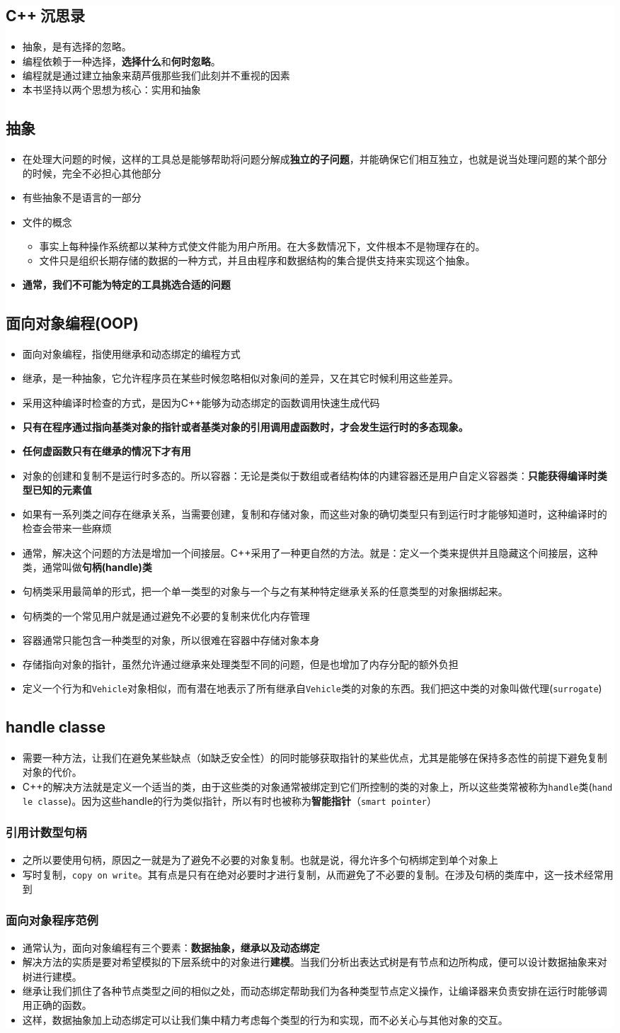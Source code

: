 ## C++ 沉思录

+ 抽象，是有选择的忽略。
+ 编程依赖于一种选择，**选择什么**和**何时忽略**。
+ 编程就是通过建立抽象来葫芦俄那些我们此刻并不重视的因素
+ 本书坚持以两个思想为核心：实用和抽象

## 抽象

+ 在处理大问题的时候，这样的工具总是能够帮助将问题分解成**独立的子问题**，并能确保它们相互独立，也就是说当处理问题的某个部分的时候，完全不必担心其他部分
+ 有些抽象不是语言的一部分
+ 文件的概念
  + 事实上每种操作系统都以某种方式使文件能为用户所用。在大多数情况下，文件根本不是物理存在的。
  + 文件只是组织长期存储的数据的一种方式，并且由程序和数据结构的集合提供支持来实现这个抽象。

+ **通常，我们不可能为特定的工具挑选合适的问题**


## 面向对象编程(OOP)

+ 面向对象编程，指使用继承和动态绑定的编程方式
+ 继承，是一种抽象，它允许程序员在某些时候忽略相似对象间的差异，又在其它时候利用这些差异。
+ 采用这种编译时检查的方式，是因为C++能够为动态绑定的函数调用快速生成代码
+ **只有在程序通过指向基类对象的指针或者基类对象的引用调用虚函数时，才会发生运行时的多态现象。**
+ **任何虚函数只有在继承的情况下才有用**

+ 对象的创建和复制不是运行时多态的。所以容器：无论是类似于数组或者结构体的内建容器还是用户自定义容器类：**只能获得编译时类型已知的元素值**

+ 如果有一系列类之间存在继承关系，当需要创建，复制和存储对象，而这些对象的确切类型只有到运行时才能够知道时，这种编译时的检查会带来一些麻烦
+ 通常，解决这个问题的方法是增加一个间接层。C++采用了一种更自然的方法。就是：定义一个类来提供并且隐藏这个间接层，这种类，通常叫做**句柄(handle)类**
+ 句柄类采用最简单的形式，把一个单一类型的对象与一个与之有某种特定继承关系的任意类型的对象捆绑起来。
+ 句柄类的一个常见用户就是通过避免不必要的复制来优化内存管理

+ 容器通常只能包含一种类型的对象，所以很难在容器中存储对象本身
+ 存储指向对象的指针，虽然允许通过继承来处理类型不同的问题，但是也增加了内存分配的额外负担

+ 定义一个行为和`Vehicle`对象相似，而有潜在地表示了所有继承自`Vehicle`类的对象的东西。我们把这中类的对象叫做代理(`surrogate`)


## handle classe

+ 需要一种方法，让我们在避免某些缺点（如缺乏安全性）的同时能够获取指针的某些优点，尤其是能够在保持多态性的前提下避免复制对象的代价。
+ C++的解决方法就是定义一个适当的类，由于这些类的对象通常被绑定到它们所控制的类的对象上，所以这些类常被称为`handle`类(`handle classe`)。因为这些handle的行为类似指针，所以有时也被称为**智能指针**（`smart pointer`）

### 引用计数型句柄

+ 之所以要使用句柄，原因之一就是为了避免不必要的对象复制。也就是说，得允许多个句柄绑定到单个对象上
+ 写时复制，`copy on write`。其有点是只有在绝对必要时才进行复制，从而避免了不必要的复制。在涉及句柄的类库中，这一技术经常用到


### 面向对象程序范例

+ 通常认为，面向对象编程有三个要素：**数据抽象，继承以及动态绑定**
+ 解决方法的实质是要对希望模拟的下层系统中的对象进行**建模**。当我们分析出表达式树是有节点和边所构成，便可以设计数据抽象来对树进行建模。
+ 继承让我们抓住了各种节点类型之间的相似之处，而动态绑定帮助我们为各种类型节点定义操作，让编译器来负责安排在运行时能够调用正确的函数。
+ 这样，数据抽象加上动态绑定可以让我们集中精力考虑每个类型的行为和实现，而不必关心与其他对象的交互。
